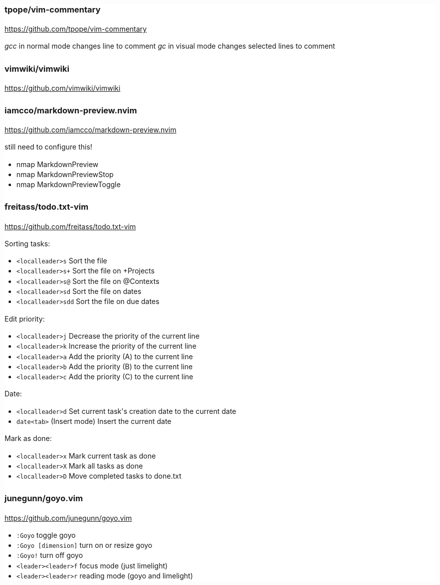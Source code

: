 ### tpope/vim-commentary

https://github.com/tpope/vim-commentary

_gcc_ in normal mode changes line to comment
_gc_ in visual mode changes selected lines to comment

### vimwiki/vimwiki

https://github.com/vimwiki/vimwiki

### iamcco/markdown-preview.nvim

https://github.com/iamcco/markdown-preview.nvim

still need to configure this!

- nmap <C-s> <Plug>MarkdownPreview
- nmap <M-s> <Plug>MarkdownPreviewStop
- nmap <C-p> <Plug>MarkdownPreviewToggle

### freitass/todo.txt-vim

https://github.com/freitass/todo.txt-vim

Sorting tasks:

- `<localleader>s` Sort the file
- `<localleader>s+` Sort the file on +Projects
- `<localleader>s@` Sort the file on @Contexts
- `<localleader>sd` Sort the file on dates
- `<localleader>sdd` Sort the file on due dates

Edit priority:

- `<localleader>j` Decrease the priority of the current line
- `<localleader>k` Increase the priority of the current line
- `<localleader>a` Add the priority (A) to the current line
- `<localleader>b` Add the priority (B) to the current line
- `<localleader>c` Add the priority (C) to the current line

Date:

- `<localleader>d` Set current task's creation date to the current date
- `date<tab>` (Insert mode) Insert the current date

Mark as done:

- `<localleader>x` Mark current task as done
- `<localleader>X` Mark all tasks as done
- `<localleader>D` Move completed tasks to done.txt

### junegunn/goyo.vim

https://github.com/junegunn/goyo.vim

- `:Goyo` toggle goyo
- `:Goyo [dimension]` turn on or resize goyo
- `:Goyo!` turn off goyo
- `<leader><leader>f` focus mode (just limelight)
- `<leader><leader>r` reading mode (goyo and limelight)
